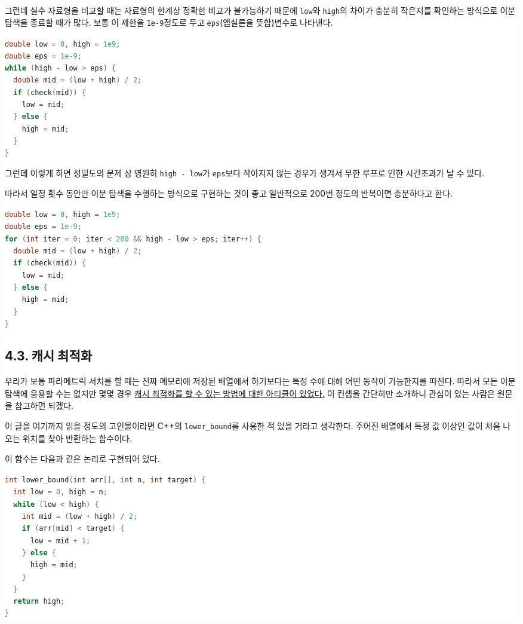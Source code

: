 그런데 실수 자료형을 비교할 때는 자료형의 한계상 정확한 비교가 불가능하기 때문에 `low`와 `high`의 차이가 충분히 작은지를 확인하는 방식으로 이분 탐색을 종료할 때가 많다. 보통 이 제한을 `1e-9`정도로 두고 `eps`(엡실론을 뜻함)변수로 나타낸다.

```cpp
double low = 0, high = 1e9;
double eps = 1e-9;
while (high - low > eps) {
  double mid = (low + high) / 2;
  if (check(mid)) {
    low = mid;
  } else {
    high = mid;
  }
}
```

그런데 이렇게 하면 정밀도의 문제 상 영원히 `high - low`가 `eps`보다 작아지지 않는 경우가 생겨서 무한 루프로 인한 시간초과가 날 수 있다.

따라서 일정 횟수 동안만 이분 탐색을 수행하는 방식으로 구현하는 것이 좋고 일반적으로 200번 정도의 반복이면 충분하다고 한다.

```cpp
double low = 0, high = 1e9;
double eps = 1e-9;
for (int iter = 0; iter < 200 && high - low > eps; iter++) {
  double mid = (low + high) / 2;
  if (check(mid)) {
    low = mid;
  } else {
    high = mid;
  }
}
```

## 4.3. 캐시 최적화

우리가 보통 파라메트릭 서치를 할 때는 진짜 메모리에 저장된 배열에서 하기보다는 특정 수에 대해 어떤 동작이 가능한지를 따진다. 따라서 모든 이분 탐색에 응용할 수는 없지만 몇몇 경우 [캐시 최적화를 할 수 있는 방법에 대한 아티클이 있었다.](https://en.algorithmica.org/hpc/data-structures/binary-search/) 이 컨셉을 간단히만 소개하니 관심이 있는 사람은 원문을 참고하면 되겠다.

이 글을 여기까지 읽을 정도의 고인물이라면 C++의 `lower_bound`를 사용한 적 있을 거라고 생각한다. 주어진 배열에서 특정 값 이상인 값이 처음 나오는 위치를 찾아 반환하는 함수이다.

이 함수는 다음과 같은 논리로 구현되어 있다.

```cpp
int lower_bound(int arr[], int n, int target) {
  int low = 0, high = n;
  while (low < high) {
    int mid = (low + high) / 2;
    if (arr[mid] < target) {
      low = mid + 1;
    } else {
      high = mid;
    }
  }
  return high;
}
```
